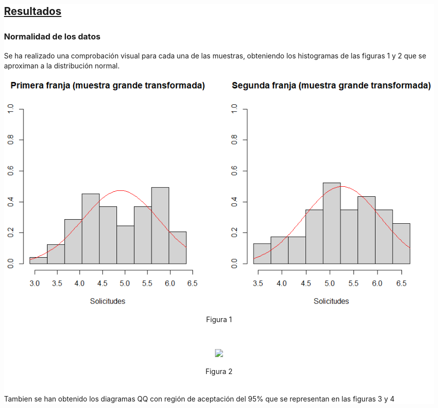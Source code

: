 ## <u>Resultados</u><a name="resultados"></a>
### <strong>Normalidad de los datos</strong><a name="noramlidadDatos"></a>
Se ha realizado una comprobación visual para cada una de las muestras, obteniendo los histogramas de las figuras 1 y 2 que se aproximan a la distribución normal.
<div>
<p style = 'text-align:center;'>
<img src="/markdown/histogramas-muestras.grandes.png" width="">
</p>
<p style='text-align:center;'>Figura 1</p>
</div>
</br>

<div>
<p style = 'text-align:center;'>
<img src="/markdown/histogramas-muestras-pequeñas.png" width="">
</p>
<p style='text-align:center;'>Figura 2</p>
</div>
<br>
Tambien se han obtenido los diagramas QQ con región de aceptación del 95% que se representan en las figuras 3 y 4
<br>
<div>
<p style = 'text-align:center;'>